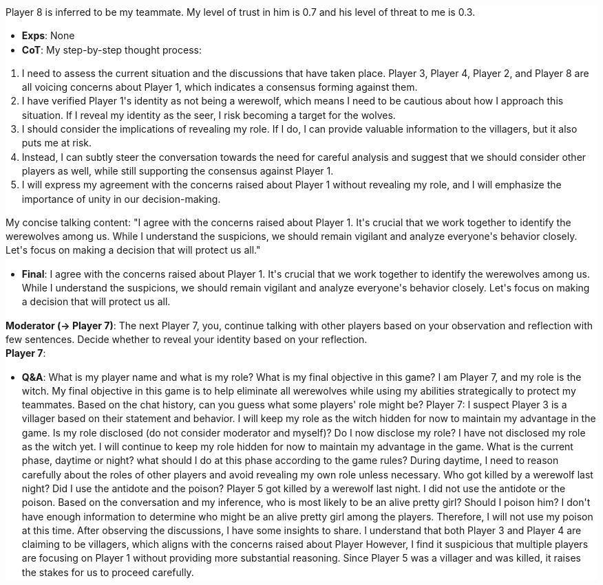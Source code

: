 Player 8 is inferred to be my teammate. My level of trust in him is 0.7 and his level of threat to me is 0.3.
<EOS>  
- **Exps**: None  
- **CoT**: My step-by-step thought process:
1. I need to assess the current situation and the discussions that have taken place. Player 3, Player 4, Player 2, and Player 8 are all voicing concerns about Player 1, which indicates a consensus forming against them.
2. I have verified Player 1's identity as not being a werewolf, which means I need to be cautious about how I approach this situation. If I reveal my identity as the seer, I risk becoming a target for the wolves.
3. I should consider the implications of revealing my role. If I do, I can provide valuable information to the villagers, but it also puts me at risk.
4. Instead, I can subtly steer the conversation towards the need for careful analysis and suggest that we should consider other players as well, while still supporting the consensus against Player 1.
5. I will express my agreement with the concerns raised about Player 1 without revealing my role, and I will emphasize the importance of unity in our decision-making.

My concise talking content:
"I agree with the concerns raised about Player 1. It's crucial that we work together to identify the werewolves among us. While I understand the suspicions, we should remain vigilant and analyze everyone's behavior closely. Let's focus on making a decision that will protect us all."  

- **Final**: I agree with the concerns raised about Player 1. It's crucial that we work together to identify the werewolves among us. While I understand the suspicions, we should remain vigilant and analyze everyone's behavior closely. Let's focus on making a decision that will protect us all.  

**Moderator (-> Player 7)**: The next Player 7, you, continue talking with other players based on your observation and reflection with few sentences. Decide whether to reveal your identity based on your reflection.  
**Player 7**:  
- **Q&A**: What is my player name and what is my role? What is my final objective in this game? I am Player 7, and my role is the witch. My final objective in this game is to help eliminate all werewolves while using my abilities strategically to protect my teammates.
Based on the chat history, can you guess what some players' role might be? Player 7: I suspect Player 3 is a villager based on their statement and behavior. I will keep my role as the witch hidden for now to maintain my advantage in the game.
Is my role disclosed (do not consider moderator and myself)? Do I now disclose my role? I have not disclosed my role as the witch yet. I will continue to keep my role hidden for now to maintain my advantage in the game.
What is the current phase, daytime or night? what should I do at this phase according to the game rules? During daytime, I need to reason carefully about the roles of other players and avoid revealing my own role unless necessary.
Who got killed by a werewolf last night? Did I use the antidote and the poison? Player 5 got killed by a werewolf last night. I did not use the antidote or the poison.
Based on the conversation and my inference, who is most likely to be an alive pretty girl? Should I poison him? I don't have enough information to determine who might be an alive pretty girl among the players. Therefore, I will not use my poison at this time.
After observing the discussions, I have some insights to share. I understand that both Player 3 and Player 4 are claiming to be villagers, which aligns with the concerns raised about Player However, I find it suspicious that multiple players are focusing on Player 1 without providing more substantial reasoning. Since Player 5 was a villager and was killed, it raises the stakes for us to proceed carefully.
